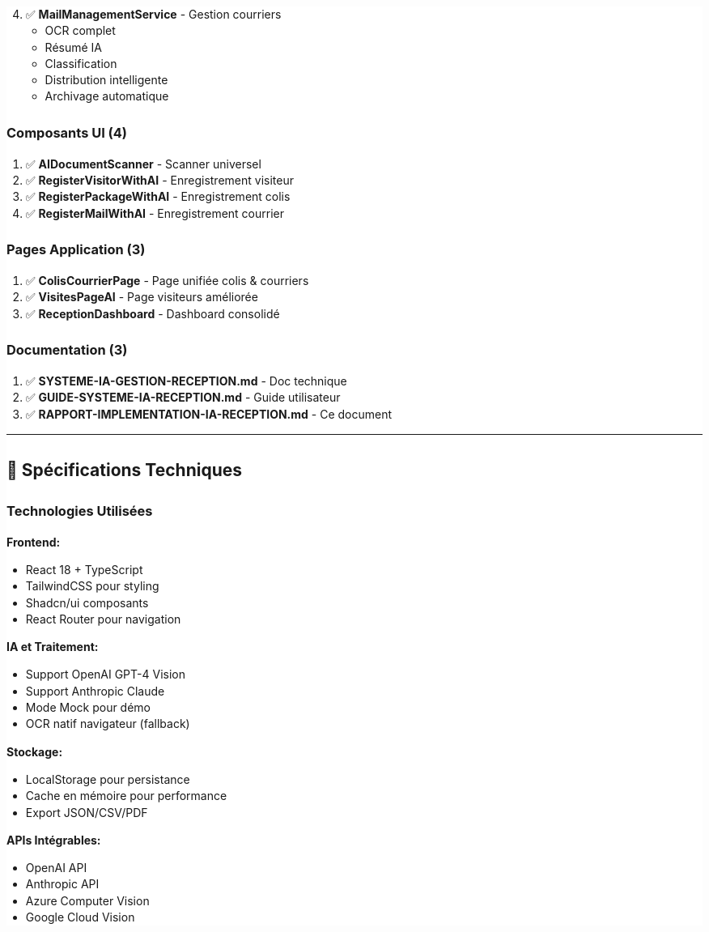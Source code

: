 4. ✅ **MailManagementService** - Gestion courriers
   - OCR complet
   - Résumé IA
   - Classification
   - Distribution intelligente
   - Archivage automatique

### Composants UI (4)

1. ✅ **AIDocumentScanner** - Scanner universel
2. ✅ **RegisterVisitorWithAI** - Enregistrement visiteur
3. ✅ **RegisterPackageWithAI** - Enregistrement colis
4. ✅ **RegisterMailWithAI** - Enregistrement courrier

### Pages Application (3)

1. ✅ **ColisCourrierPage** - Page unifiée colis & courriers
2. ✅ **VisitesPageAI** - Page visiteurs améliorée
3. ✅ **ReceptionDashboard** - Dashboard consolidé

### Documentation (3)

1. ✅ **SYSTEME-IA-GESTION-RECEPTION.md** - Doc technique
2. ✅ **GUIDE-SYSTEME-IA-RECEPTION.md** - Guide utilisateur
3. ✅ **RAPPORT-IMPLEMENTATION-IA-RECEPTION.md** - Ce document

---

## 🔧 Spécifications Techniques

### Technologies Utilisées

**Frontend:**

- React 18 + TypeScript
- TailwindCSS pour styling
- Shadcn/ui composants
- React Router pour navigation

**IA et Traitement:**

- Support OpenAI GPT-4 Vision
- Support Anthropic Claude
- Mode Mock pour démo
- OCR natif navigateur (fallback)

**Stockage:**

- LocalStorage pour persistance
- Cache en mémoire pour performance
- Export JSON/CSV/PDF

**APIs Intégrables:**

- OpenAI API
- Anthropic API
- Azure Computer Vision
- Google Cloud Vision
